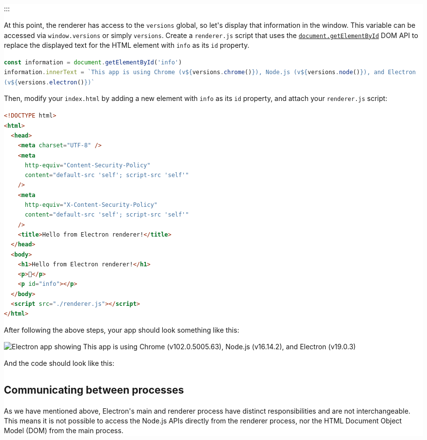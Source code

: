 :::

At this point, the renderer has access to the `versions` global, so let's display that
information in the window. This variable can be accessed via `window.versions` or simply
`versions`. Create a `renderer.js` script that uses the [`document.getElementById`][]
DOM API to replace the displayed text for the HTML element with `info` as its `id` property.

```js title="renderer.js" @ts-nocheck
const information = document.getElementById('info')
information.innerText = `This app is using Chrome (v${versions.chrome()}), Node.js (v${versions.node()}), and Electron (v${versions.electron()})`
```

Then, modify your `index.html` by adding a new element with `info` as its `id` property,
and attach your `renderer.js` script:

```html {18,20} title="index.html"
<!DOCTYPE html>
<html>
  <head>
    <meta charset="UTF-8" />
    <meta
      http-equiv="Content-Security-Policy"
      content="default-src 'self'; script-src 'self'"
    />
    <meta
      http-equiv="X-Content-Security-Policy"
      content="default-src 'self'; script-src 'self'"
    />
    <title>Hello from Electron renderer!</title>
  </head>
  <body>
    <h1>Hello from Electron renderer!</h1>
    <p>👋</p>
    <p id="info"></p>
  </body>
  <script src="./renderer.js"></script>
</html>
```

After following the above steps, your app should look something like this:

![Electron app showing This app is using Chrome (v102.0.5005.63), Node.js (v16.14.2), and Electron (v19.0.3)](../images/preload-example.png)

And the code should look like this:

```fiddle docs/fiddles/tutorial-preload

```

## Communicating between processes

As we have mentioned above, Electron's main and renderer process have distinct responsibilities
and are not interchangeable. This means it is not possible to access the Node.js APIs directly
from the renderer process, nor the HTML Document Object Model (DOM) from the main process.


[content-script]: https://developer.chrome.com/docs/extensions/mv3/content_scripts/
[contextbridge]: ../api/context-bridge.md
[`document.getelementbyid`]: https://developer.mozilla.org/en-US/docs/Web/API/Document/getElementById
[dirname]: https://nodejs.org/api/modules.html#modules_dirname
[global]: https://developer.mozilla.org/en-US/docs/Glossary/Global_object
[ipc]: ./ipc.md
[modules]: ../api/app.md
[node-api]: https://nodejs.org/dist/latest/docs/api/
[path-join]: https://nodejs.org/api/path.html#path_path_join_paths
[prerequisites]: tutorial-1-prerequisites.md
[building your first app]: tutorial-2-first-app.md
[preload]: tutorial-3-preload.md
[features]: tutorial-4-adding-features.md
[packaging]: tutorial-5-packaging.md
[updates]: tutorial-6-publishing-updating.md